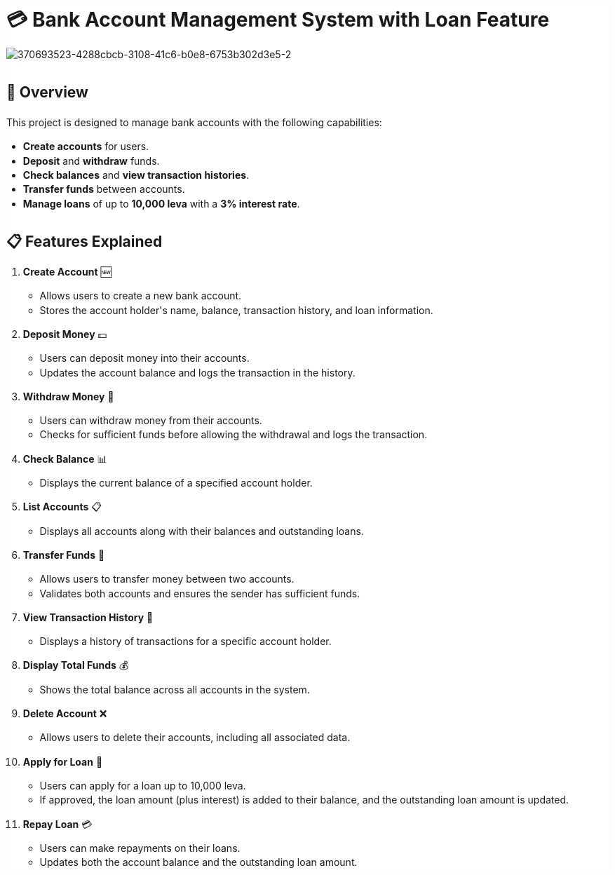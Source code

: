 # 💳 Bank Account Management System with Loan Feature

<img width="443" alt="370693523-4288cbcb-3108-41c6-b0e8-6753b302d3e5-2" src="https://github.com/user-attachments/assets/1a578d79-3e79-46ea-bc9a-7518af3eb278">


## 🌟 Overview
This project is designed to manage bank accounts with the following capabilities:
- **Create accounts** for users.
- **Deposit** and **withdraw** funds.
- **Check balances** and **view transaction histories**.
- **Transfer funds** between accounts.
- **Manage loans** of up to **10,000 leva** with a **3% interest rate**.

## 📋 Features Explained

1. **Create Account** 🆕
   - Allows users to create a new bank account.
   - Stores the account holder's name, balance, transaction history, and loan information.

2. **Deposit Money** 💵
   - Users can deposit money into their accounts.
   - Updates the account balance and logs the transaction in the history.

3. **Withdraw Money** 💸
   - Users can withdraw money from their accounts.
   - Checks for sufficient funds before allowing the withdrawal and logs the transaction.

4. **Check Balance** 📊
   - Displays the current balance of a specified account holder.

5. **List Accounts** 📋
   - Displays all accounts along with their balances and outstanding loans.

6. **Transfer Funds** 🔄
   - Allows users to transfer money between two accounts.
   - Validates both accounts and ensures the sender has sufficient funds.

7. **View Transaction History** 📜
   - Displays a history of transactions for a specific account holder.

8. **Display Total Funds** 💰
   - Shows the total balance across all accounts in the system.

9. **Delete Account** ❌
   - Allows users to delete their accounts, including all associated data.

10. **Apply for Loan** 🏦
    - Users can apply for a loan up to 10,000 leva.
    - If approved, the loan amount (plus interest) is added to their balance, and the outstanding loan amount is updated.

11. **Repay Loan** 💳
    - Users can make repayments on their loans.
    - Updates both the account balance and the outstanding loan amount.
